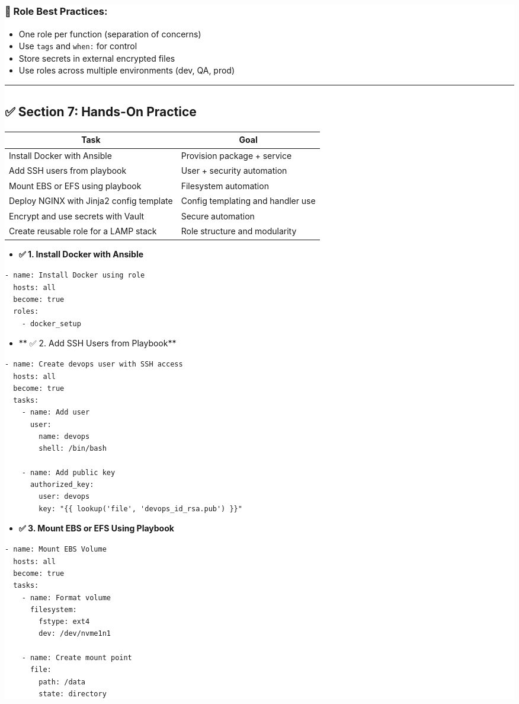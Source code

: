 ### 🔁 Role Best Practices:
- One role per function (separation of concerns)
- Use `tags` and `when:` for control
- Store secrets in external encrypted files
- Use roles across multiple environments (dev, QA, prod)

---

## ✅ Section 7: Hands-On Practice

| Task                                      | Goal                               |
|-------------------------------------------|------------------------------------|
| Install Docker with Ansible               | Provision package + service        |
| Add SSH users from playbook               | User + security automation         |
| Mount EBS or EFS using playbook           | Filesystem automation              |
| Deploy NGINX with Jinja2 config template  | Config templating and handler use  |
| Encrypt and use secrets with Vault        | Secure automation                  |
| Create reusable role for a LAMP stack     | Role structure and modularity      |

- **✅ 1. Install Docker with Ansible**
```
- name: Install Docker using role
  hosts: all
  become: true
  roles:
    - docker_setup

```
- ** ✅ 2. Add SSH Users from Playbook**
```
- name: Create devops user with SSH access
  hosts: all
  become: true
  tasks:
    - name: Add user
      user:
        name: devops
        shell: /bin/bash

    - name: Add public key
      authorized_key:
        user: devops
        key: "{{ lookup('file', 'devops_id_rsa.pub') }}"
  ```
- **✅ 3. Mount EBS or EFS Using Playbook**
```
- name: Mount EBS Volume
  hosts: all
  become: true
  tasks:
    - name: Format volume
      filesystem:
        fstype: ext4
        dev: /dev/nvme1n1

    - name: Create mount point
      file:
        path: /data
        state: directory

```